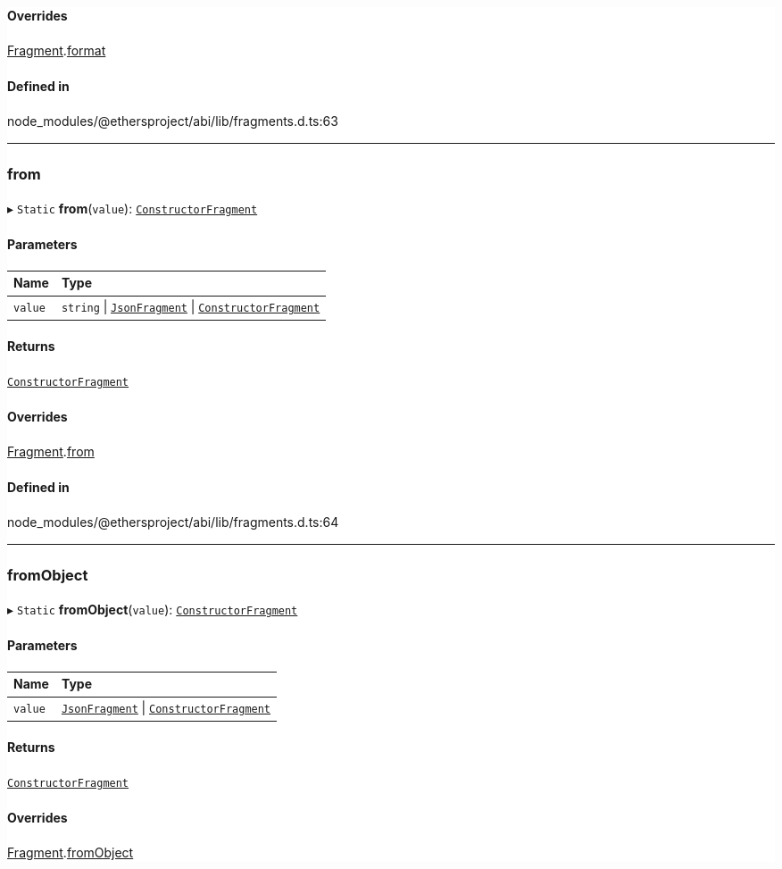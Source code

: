 #### Overrides

[Fragment](verida_web3._internal_.Fragment.md).[format](verida_web3._internal_.Fragment.md#format)

#### Defined in

node_modules/@ethersproject/abi/lib/fragments.d.ts:63

___

### from

▸ `Static` **from**(`value`): [`ConstructorFragment`](verida_web3._internal_.ConstructorFragment.md)

#### Parameters

| Name | Type |
| :------ | :------ |
| `value` | `string` \| [`JsonFragment`](../interfaces/verida_web3._internal_.JsonFragment.md) \| [`ConstructorFragment`](verida_web3._internal_.ConstructorFragment.md) |

#### Returns

[`ConstructorFragment`](verida_web3._internal_.ConstructorFragment.md)

#### Overrides

[Fragment](verida_web3._internal_.Fragment.md).[from](verida_web3._internal_.Fragment.md#from)

#### Defined in

node_modules/@ethersproject/abi/lib/fragments.d.ts:64

___

### fromObject

▸ `Static` **fromObject**(`value`): [`ConstructorFragment`](verida_web3._internal_.ConstructorFragment.md)

#### Parameters

| Name | Type |
| :------ | :------ |
| `value` | [`JsonFragment`](../interfaces/verida_web3._internal_.JsonFragment.md) \| [`ConstructorFragment`](verida_web3._internal_.ConstructorFragment.md) |

#### Returns

[`ConstructorFragment`](verida_web3._internal_.ConstructorFragment.md)

#### Overrides

[Fragment](verida_web3._internal_.Fragment.md).[fromObject](verida_web3._internal_.Fragment.md#fromobject)
